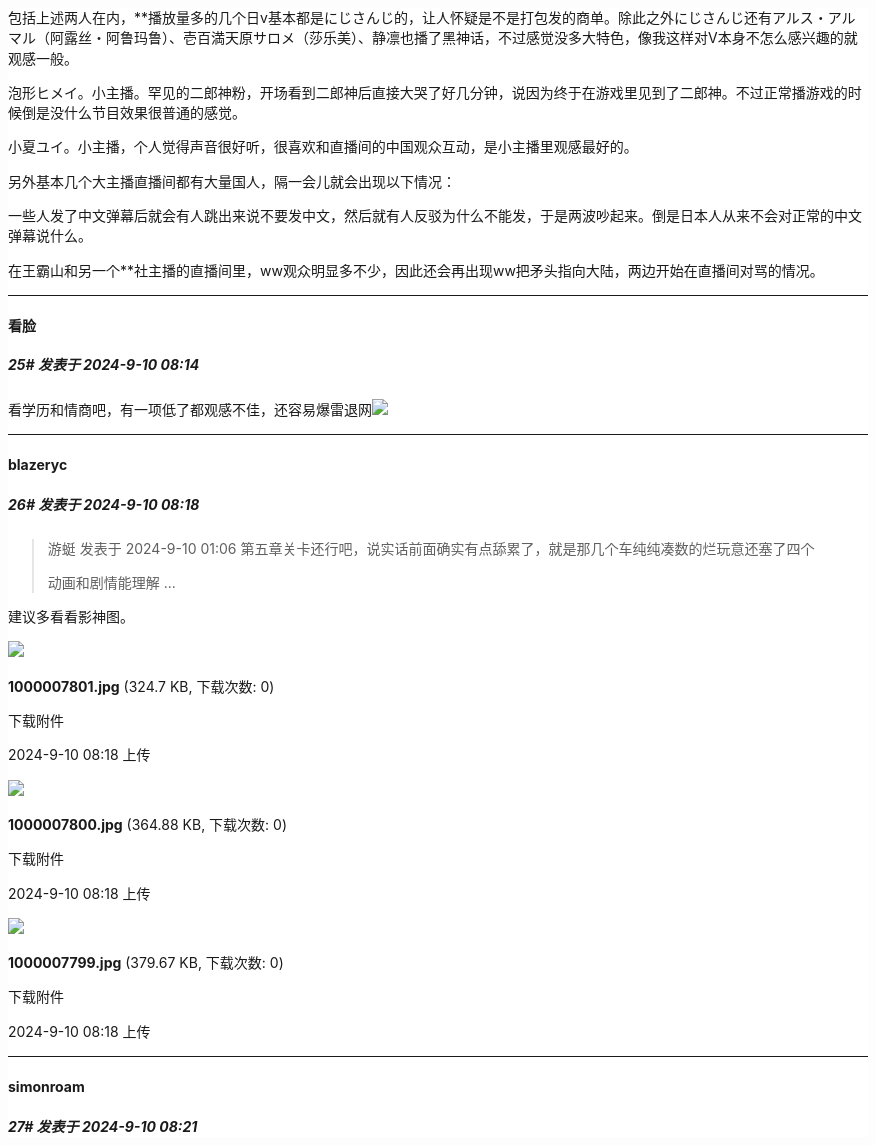 包括上述两人在内，**播放量多的几个日v基本都是にじさんじ的，让人怀疑是不是打包发的商单。除此之外にじさんじ还有アルス・アルマル（阿露丝・阿鲁玛鲁）、壱百満天原サロメ（莎乐美）、静凛也播了黑神话，不过感觉没多大特色，像我这样对V本身不怎么感兴趣的就观感一般。

泡形ヒメイ。小主播。罕见的二郎神粉，开场看到二郎神后直接大哭了好几分钟，说因为终于在游戏里见到了二郎神。不过正常播游戏的时候倒是没什么节目效果很普通的感觉。

小夏ユイ。小主播，个人觉得声音很好听，很喜欢和直播间的中国观众互动，是小主播里观感最好的。

另外基本几个大主播直播间都有大量国人，隔一会儿就会出现以下情况：

一些人发了中文弹幕后就会有人跳出来说不要发中文，然后就有人反驳为什么不能发，于是两波吵起来。倒是日本人从来不会对正常的中文弹幕说什么。

在王霸山和另一个**社主播的直播间里，ww观众明显多不少，因此还会再出现ww把矛头指向大陆，两边开始在直播间对骂的情况。

*****

####  看脸  
##### 25#       发表于 2024-9-10 08:14

看学历和情商吧，有一项低了都观感不佳，还容易爆雷退网<img src="https://static.saraba1st.com/image/smiley/face2017/066.png" referrerpolicy="no-referrer">

*****

####  blazeryc  
##### 26#       发表于 2024-9-10 08:18

<blockquote>游蜓 发表于 2024-9-10 01:06
第五章关卡还行吧，说实话前面确实有点舔累了，就是那几个车纯纯凑数的烂玩意还塞了四个

动画和剧情能理解 ...</blockquote>
建议多看看影神图。

<img src="https://img.saraba1st.com/forum/202409/10/081822ubys5ybbsinpdowm.jpg" referrerpolicy="no-referrer">

<strong>1000007801.jpg</strong> (324.7 KB, 下载次数: 0)

下载附件

2024-9-10 08:18 上传

<img src="https://img.saraba1st.com/forum/202409/10/081822gpcm9y9yq9ymlpbc.jpg" referrerpolicy="no-referrer">

<strong>1000007800.jpg</strong> (364.88 KB, 下载次数: 0)

下载附件

2024-9-10 08:18 上传

<img src="https://img.saraba1st.com/forum/202409/10/081822ct5nqm4tx0l0mdam.jpg" referrerpolicy="no-referrer">

<strong>1000007799.jpg</strong> (379.67 KB, 下载次数: 0)

下载附件

2024-9-10 08:18 上传

*****

####  simonroam  
##### 27#       发表于 2024-9-10 08:21
